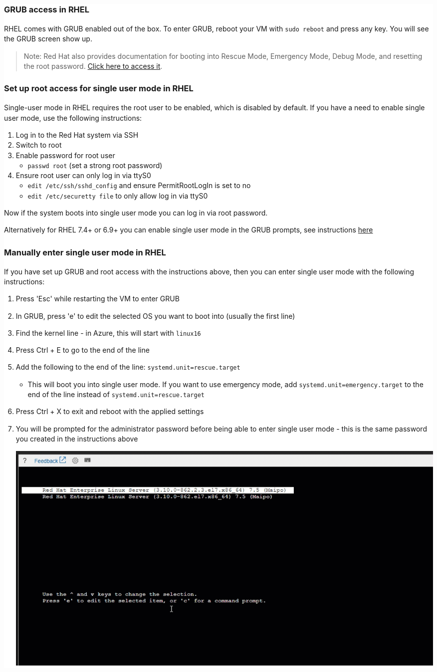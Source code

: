 ### GRUB access in RHEL
RHEL comes with GRUB enabled out of the box. To enter GRUB, reboot your VM with `sudo reboot` and press any key. You will see the GRUB screen show up.

> Note: Red Hat also provides documentation for booting into Rescue Mode, Emergency Mode, Debug Mode, and resetting the root password. [Click here to access it](https://aka.ms/rhel7grubterminal).

### Set up root access for single user mode in RHEL
Single-user mode in RHEL requires the root user to be enabled, which is disabled by default. If you have a need to enable single user mode, use the following instructions:

1. Log in to the Red Hat system via SSH
1. Switch to root
1. Enable password for root user 
    * `passwd root` (set a strong root password)
1. Ensure root user can only log in via ttyS0
    * `edit /etc/ssh/sshd_config` and ensure PermitRootLogIn is set to no
    * `edit /etc/securetty file` to only allow log in via ttyS0 

Now if the system boots into single user mode you can log in via root password.

Alternatively for RHEL 7.4+ or 6.9+ you can enable single user mode in the GRUB prompts, see instructions [here](https://access.redhat.com/documentation/en-us/red_hat_enterprise_linux/5/html/installation_guide/s1-rescuemode-booting-single)

### Manually enter single user mode in RHEL
If you have set up GRUB and root access with the instructions above, then you can enter single user mode with the following instructions:

1. Press 'Esc' while restarting the VM to enter GRUB
1. In GRUB, press 'e' to edit the selected OS you want to boot into (usually the first line)
1. Find the kernel line - in Azure, this will start with `linux16`
1. Press Ctrl + E to go to the end of the line
1. Add the following to the end of the line: `systemd.unit=rescue.target`
    * This will boot you into single user mode. If you want to use emergency mode, add `systemd.unit=emergency.target` to the end of the line instead of `systemd.unit=rescue.target`
1. Press Ctrl + X to exit and reboot with the applied settings
1. You will be prompted for the administrator password before being able to enter single user mode - this is the same password you created in the instructions above    

    ![](../media/virtual-machines-serial-console/virtual-machine-linux-serial-console-rhel-enter-emergency-shell.gif)
